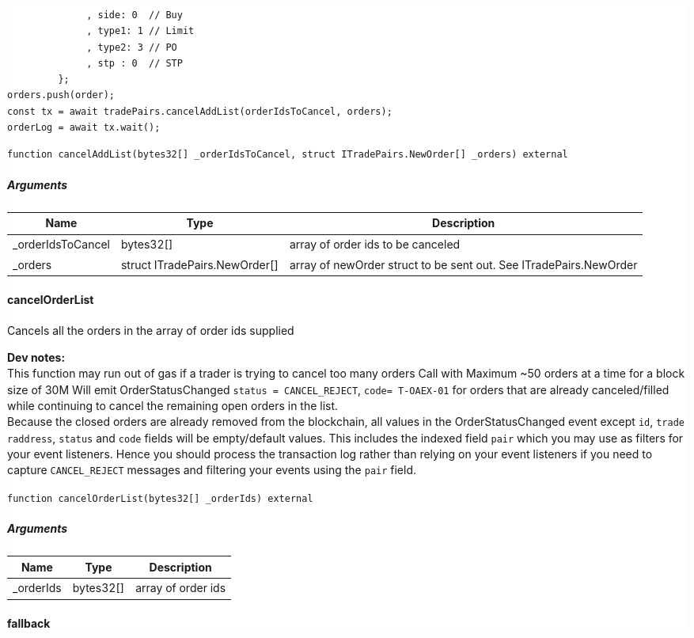 ```typescript:no-line-numbers
              , side: 0  // Buy
              , type1: 1 // Limit
              , type2: 3 // PO
              , stp : 0  // STP
         };
orders.push(order);
const tx = await tradePairs.cancelAddList(orderIdsToCancel, orders);
orderLog = await tx.wait();
```

```solidity:no-line-numbers
function cancelAddList(bytes32[] _orderIdsToCancel, struct ITradePairs.NewOrder[] _orders) external
```

##### Arguments

| Name | Type | Description |
| ---- | ---- | ----------- |
| _orderIdsToCancel | bytes32[] | array of order ids to be canceled |
| _orders | struct ITradePairs.NewOrder[] | array of newOrder struct to be sent out. See ITradePairs.NewOrder |

#### cancelOrderList

Cancels all the orders in the array of order ids supplied

**Dev notes:** \
This function may run out of gas if a trader is trying to cancel too many orders
Call with Maximum ~50 orders at a time for a block size of 30M
Will emit OrderStatusChanged `status = CANCEL_REJECT`, `code= T-OAEX-01` for orders that are already
canceled/filled while continuing to cancel the remaining open orders in the list. \
Because the closed orders are already removed from the blockchain, all values in the OrderStatusChanged
event except `id`, `traderaddress`, `status` and `code` fields will be empty/default values. This includes the
indexed field `pair` which you may use as filters for your event listeners. Hence you should process the
transaction log rather than relying on your event listeners if you need to capture `CANCEL_REJECT` messages and
filtering your events using the `pair` field.

```solidity:no-line-numbers
function cancelOrderList(bytes32[] _orderIds) external
```

##### Arguments

| Name | Type | Description |
| ---- | ---- | ----------- |
| _orderIds | bytes32[] | array of order ids |

#### fallback
